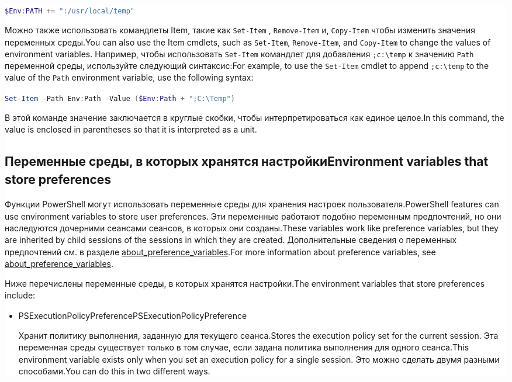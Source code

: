 ```powershell
$Env:PATH += ":/usr/local/temp"
```

<span data-ttu-id="7d744-137">Можно также использовать командлеты Item, такие как `Set-Item` , `Remove-Item` и, `Copy-Item` чтобы изменить значения переменных среды.</span><span class="sxs-lookup"><span data-stu-id="7d744-137">You can also use the Item cmdlets, such as `Set-Item`, `Remove-Item`, and `Copy-Item` to change the values of environment variables.</span></span> <span data-ttu-id="7d744-138">Например, чтобы использовать `Set-Item` командлет для добавления `;c:\temp` к значению `Path` переменной среды, используйте следующий синтаксис:</span><span class="sxs-lookup"><span data-stu-id="7d744-138">For example, to use the `Set-Item` cmdlet to append `;c:\temp` to the value of the `Path` environment variable, use the following syntax:</span></span>

```powershell
Set-Item -Path Env:Path -Value ($Env:Path + ";C:\Temp")
```

<span data-ttu-id="7d744-139">В этой команде значение заключается в круглые скобки, чтобы интерпретироваться как единое целое.</span><span class="sxs-lookup"><span data-stu-id="7d744-139">In this command, the value is enclosed in parentheses so that it is interpreted as a unit.</span></span>

## <a name="environment-variables-that-store-preferences"></a><span data-ttu-id="7d744-140">Переменные среды, в которых хранятся настройки</span><span class="sxs-lookup"><span data-stu-id="7d744-140">Environment variables that store preferences</span></span>

<span data-ttu-id="7d744-141">Функции PowerShell могут использовать переменные среды для хранения настроек пользователя.</span><span class="sxs-lookup"><span data-stu-id="7d744-141">PowerShell features can use environment variables to store user preferences.</span></span>
<span data-ttu-id="7d744-142">Эти переменные работают подобно переменным предпочтений, но они наследуются дочерними сеансами сеансов, в которых они созданы.</span><span class="sxs-lookup"><span data-stu-id="7d744-142">These variables work like preference variables, but they are inherited by child sessions of the sessions in which they are created.</span></span> <span data-ttu-id="7d744-143">Дополнительные сведения о переменных предпочтений см. в разделе [about_preference_variables](about_Preference_Variables.md).</span><span class="sxs-lookup"><span data-stu-id="7d744-143">For more information about preference variables, see [about_preference_variables](about_Preference_Variables.md).</span></span>

<span data-ttu-id="7d744-144">Ниже перечислены переменные среды, в которых хранятся настройки.</span><span class="sxs-lookup"><span data-stu-id="7d744-144">The environment variables that store preferences include:</span></span>

- <span data-ttu-id="7d744-145">PSExecutionPolicyPreference</span><span class="sxs-lookup"><span data-stu-id="7d744-145">PSExecutionPolicyPreference</span></span>

  <span data-ttu-id="7d744-146">Хранит политику выполнения, заданную для текущего сеанса.</span><span class="sxs-lookup"><span data-stu-id="7d744-146">Stores the execution policy set for the current session.</span></span> <span data-ttu-id="7d744-147">Эта переменная среды существует только в том случае, если задана политика выполнения для одного сеанса.</span><span class="sxs-lookup"><span data-stu-id="7d744-147">This environment variable exists only when you set an execution policy for a single session.</span></span>
  <span data-ttu-id="7d744-148">Это можно сделать двумя разными способами.</span><span class="sxs-lookup"><span data-stu-id="7d744-148">You can do this in two different ways.</span></span>
